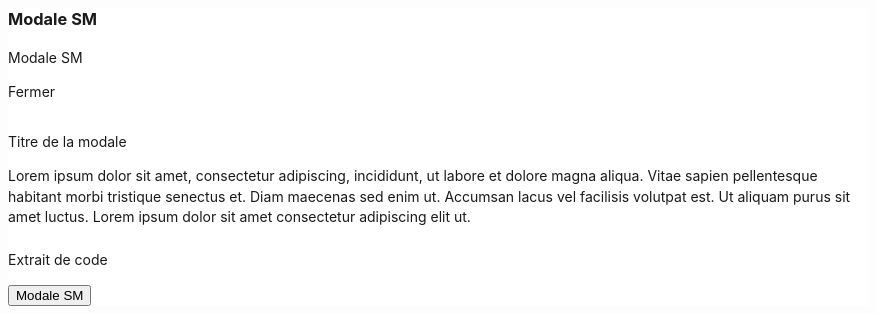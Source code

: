 </div>
</div>
</div>
</dialog>


### Modale SM


Modale SM


Fermer


##

Titre de la modale


Lorem ipsum dolor sit amet, consectetur adipiscing, incididunt, ut labore et dolore magna aliqua. Vitae sapien pellentesque habitant morbi tristique senectus et. Diam maecenas sed enim ut. Accumsan lacus vel facilisis volutpat est. Ut aliquam purus sit amet luctus. Lorem ipsum dolor sit amet consectetur adipiscing elit ut.


###
Extrait de code


<button data-fr-opened="false" aria-controls="modal-5753" id="modal-5753" type="button" class="fr-btn">Modale SM</button>
<dialog id="modal-5753" class="fr-modal" aria-labelledby="modal-5753-title">
<div class="fr-container fr-container--fluid fr-container-md">
<div class="fr-grid-row fr-grid-row--center">
<div class="fr-col-12 fr-col-md-6 fr-col-lg-4">
<div class="fr-modal__body">
<div class="fr-modal__header">
<button aria-controls="modal-5753" title="Fermer" type="button" id="button-5754" class="fr-btn--close fr-btn">Fermer</button>
</div>
<div class="fr-modal__content">
<h2 id="modal-5753-title" class="fr-modal__title">
<span class="fr-icon-arrow-right-line fr-icon--lg" aria-hidden="true"></span>
Titre de la modale
</h2>
<p>Lorem ipsum dolor sit amet, consectetur adipiscing, incididunt, ut labore et dolore magna aliqua. Vitae sapien pellentesque habitant morbi tristique senectus et. Diam maecenas sed enim ut. Accumsan lacus vel facilisis volutpat est. Ut aliquam purus sit amet luctus. Lorem ipsum dolor sit amet consectetur adipiscing elit ut.</p>
</div>
</div>
</div>
</div>
</div>
</dialog>

